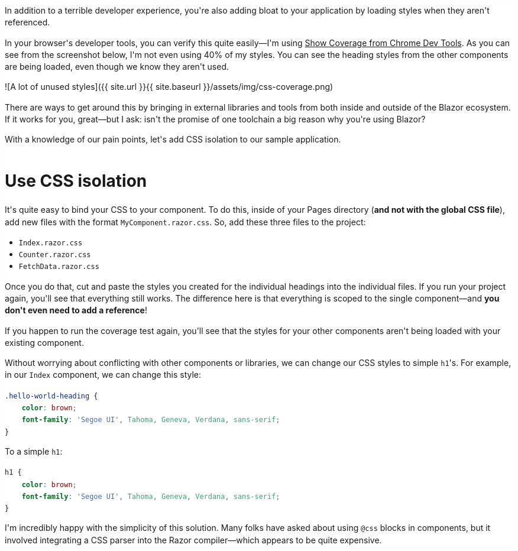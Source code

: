In addition to a terrible developer experience, you're also adding bloat to your application by loading styles when they aren't referenced.

In your browser's developer tools, you can verify this quite easily—I'm using [Show Coverage from Chrome Dev Tools](https://developers.google.com/web/tools/chrome-devtools/coverage). As you can see from the screenshot below, I'm not even using 40% of my styles. You can see the heading styles from the other components are being loaded, even though we know they aren't used.

![A lot of unused styles]({{ site.url }}{{ site.baseurl }}/assets/img/css-coverage.png)

There are ways to get around this by bringing in external libraries and tools from both inside and outside of the Blazor ecosystem. If it works for you, great—but I ask: isn't the promise of one toolchain a big reason why you're using Blazor?

With a knowledge of our pain points, let's add CSS isolation to our sample application.

# Use CSS isolation

It's quite easy to bind your CSS to your component. To do this, inside of your Pages directory (**and not with the global CSS file**), add new files with the format `MyComponent.razor.css`. So, add these three files to the project:

* `Index.razor.css`
* `Counter.razor.css`
* `FetchData.razor.css`

Once you do that, cut and paste the styles you created for the individual headings into the individual files. If you run your project again, you'll see that everything still works. The difference here is that everything is scoped to the single component—and **you don't even need to add a reference**!

If you happen to run the coverage test again, you'll see that the styles for your other components aren't being loaded with your existing component.

Without worrying about conflicting with other components or libraries, we can change our CSS styles to simple `h1`'s. For example, in our `Index` component, we can change this style:

```css
.hello-world-heading {
    color: brown;
    font-family: 'Segoe UI', Tahoma, Geneva, Verdana, sans-serif;
}
```

To a simple `h1`:

```css
h1 {
    color: brown;
    font-family: 'Segoe UI', Tahoma, Geneva, Verdana, sans-serif;
}
```

I'm incredibly happy with the simplicity of this solution. Many folks have asked about using `@css` blocks in components, but it involved integrating a CSS parser into the Razor compiler—which appears to be quite expensive.
